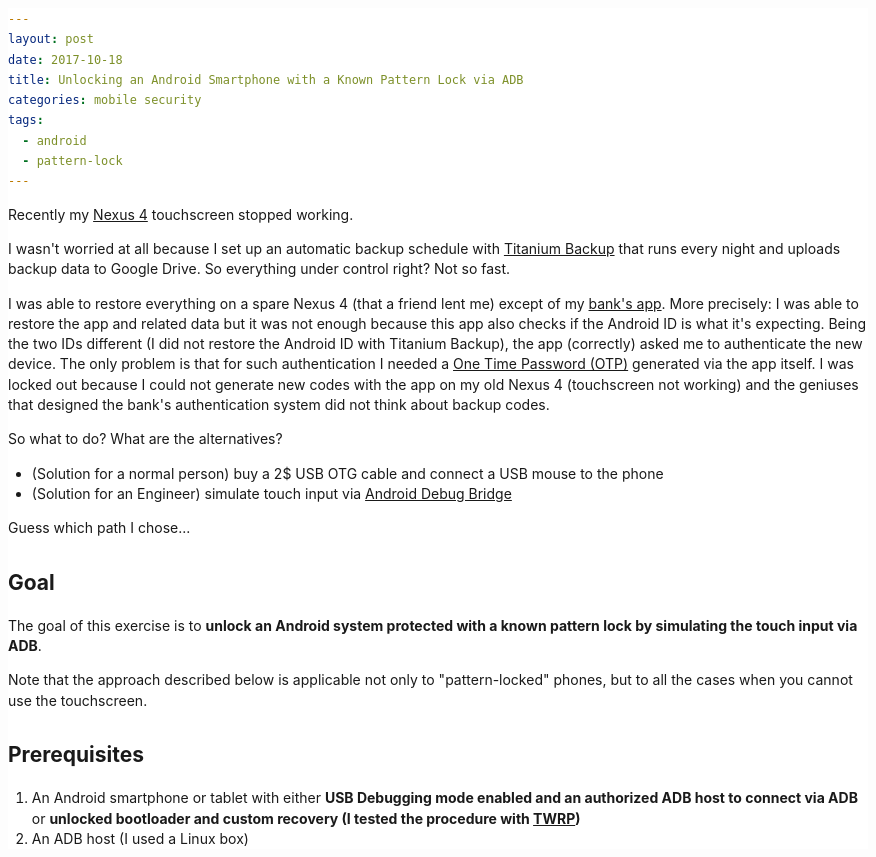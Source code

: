 ```yaml
---
layout: post
date: 2017-10-18
title: Unlocking an Android Smartphone with a Known Pattern Lock via ADB
categories: mobile security
tags:
  - android
  - pattern-lock
---
```


Recently my [Nexus 4](https://en.wikipedia.org/wiki/Nexus_4) touchscreen stopped
working.

I wasn't worried at all because I set up an automatic backup schedule with
[Titanium Backup](https://play.google.com/store/apps/details?id=com.keramidas.TitaniumBackup&hl=it)
that runs every night and uploads backup data to Google Drive. So everything
under control right? Not so fast.

I was able to restore everything on a spare Nexus 4 (that a friend lent me)
except of my
[bank's app](https://play.google.com/store/apps/details?id=com.unicredit&hl=it).
More precisely: I was able to restore the app and related data but it was not
enough because this app also checks if the Android ID is what it's expecting.
Being the two IDs different (I did not restore the Android ID with Titanium
Backup), the app (correctly) asked me to authenticate the new device. The only
problem is that for such authentication I needed a
[One Time Password (OTP)](https://en.wikipedia.org/wiki/One-time_password)
generated via the app itself. I was locked out because I could not generate new
codes with the app on my old Nexus 4 (touchscreen not working) and the geniuses
that designed the bank's authentication system did not think about backup codes.

So what to do? What are the alternatives?

- (Solution for a normal person) buy a 2$ USB OTG cable and connect a USB mouse
to the phone
- (Solution for an Engineer) simulate touch input via
[Android Debug Bridge](https://developer.android.com/studio/command-line/adb.html)

Guess which path I chose...

## Goal

The goal of this exercise is to **unlock an Android system protected with a known
pattern lock by simulating the touch input via ADB**.

Note that the approach described below is applicable not only to
"pattern-locked" phones, but to all the cases when you cannot use the
touchscreen.

## Prerequisites

1. An Android smartphone or tablet with either **USB Debugging mode enabled
and an authorized ADB host to connect via ADB** or **unlocked bootloader and
custom recovery (I tested the procedure with [TWRP](https://twrp.me/))**
1. An ADB host (I used a Linux box)
